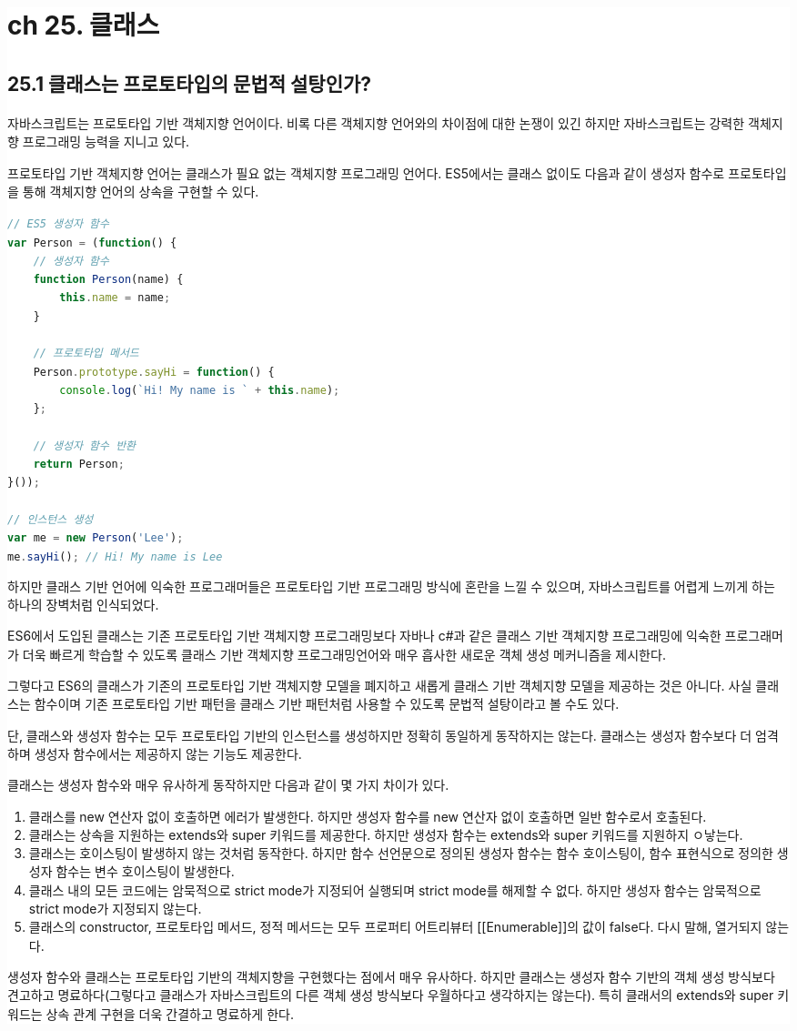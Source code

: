# ch 25. 클래스

## 25.1 클래스는 프로토타입의 문법적 설탕인가?

자바스크립트는 프로토타입 기반 객체지향 언어이다. 비록 다른 객체지향 언어와의 차이점에 대한 논쟁이 있긴 하지만 자바스크립트는 강력한 객체지향 프로그래밍 능력을 지니고 있다.

프로토타입 기반 객체지향 언어는 클래스가 필요 없는 객체지향 프로그래밍 언어다. ES5에서는 클래스 없이도 다음과 같이 생성자 함수로 프로토타입을 통해 객체지향 언어의 상속을 구현할 수 있다.

```javascript
// ES5 생성자 함수
var Person = (function() {
    // 생성자 함수
    function Person(name) {
        this.name = name;
    }
    
    // 프로토타입 메서드
    Person.prototype.sayHi = function() {
        console.log(`Hi! My name is ` + this.name);
    };
    
    // 생성자 함수 반환
    return Person;
}());

// 인스턴스 생성
var me = new Person('Lee');
me.sayHi(); // Hi! My name is Lee
```

하지만 클래스 기반 언어에 익숙한 프로그래머들은 프로토타입 기반 프로그래밍 방식에 혼란을 느낄 수 있으며, 자바스크립트를 어렵게 느끼게 하는 하나의 장벽처럼 인식되었다.

ES6에서 도입된 클래스는 기존 프로토타입 기반 객체지향 프로그래밍보다 자바나 c#과 같은 클래스 기반 객체지향 프로그래밍에 익숙한 프로그래머가 더욱 빠르게 학습할 수 있도록 클래스 기반 객체지향 프로그래밍언어와 매우 흡사한 새로운 객체 생성 메커니즘을 제시한다.

그렇다고 ES6의 클래스가 기존의 프로토타입 기반 객체지향 모델을 폐지하고 새롭게 클래스 기반 객체지향 모델을 제공하는 것은 아니다. 사실 클래스는 함수이며 기존 프로토타입 기반 패턴을 클래스 기반 패턴처럼 사용할 수 있도록 문법적 설탕이라고 볼 수도 있다.

단, 클래스와 생성자 함수는 모두 프로토타입 기반의 인스턴스를 생성하지만 정확히 동일하게 동작하지는 않는다. 클래스는 생성자 함수보다 더 엄격하며 생성자 함수에서는 제공하지 않는 기능도 제공한다.

클래스는 생성자 함수와 매우 유사하게 동작하지만 다음과 같이 몇 가지 차이가 있다.

1. 클래스를 new 연산자 없이 호출하면 에러가 발생한다. 하지만 생성자 함수를 new 연산자 없이 호출하면 일반 함수로서 호출된다.
2. 클래스는 상속을 지원하는 extends와 super 키워드를 제공한다. 하지만 생성자 함수는 extends와 super 키워드를 지원하지 ㅇ낳는다.
3. 클래스는 호이스팅이 발생하지 않는 것처럼 동작한다. 하지만 함수 선언문으로 정의된 생성자 함수는 함수 호이스팅이, 함수 표현식으로 정의한 생성자 함수는 변수 호이스팅이 발생한다.
4. 클래스 내의 모든 코드에는 암묵적으로 strict mode가 지정되어 실행되며 strict mode를 해제할 수 없다. 하지만 생성자 함수는 암묵적으로 strict mode가 지정되지 않는다.
5. 클래스의 constructor, 프로토타입 메서드, 정적 메서드는 모두 프로퍼티 어트리뷰터 [[Enumerable]]의 값이 false다. 다시 말해, 열거되지 않는다.

생성자 함수와 클래스는 프로토타입 기반의 객체지향을 구현했다는 점에서 매우 유사하다. 하지만 클래스는 생성자 함수 기반의 객체 생성 방식보다 견고하고 명료하다(그렇다고 클래스가 자바스크립트의 다른 객체 생성 방식보다 우월하다고 생각하지는 않는다). 특히 클래서의 extends와 super 키워드는 상속 관계 구현을 더욱 간결하고 명료하게 한다.
